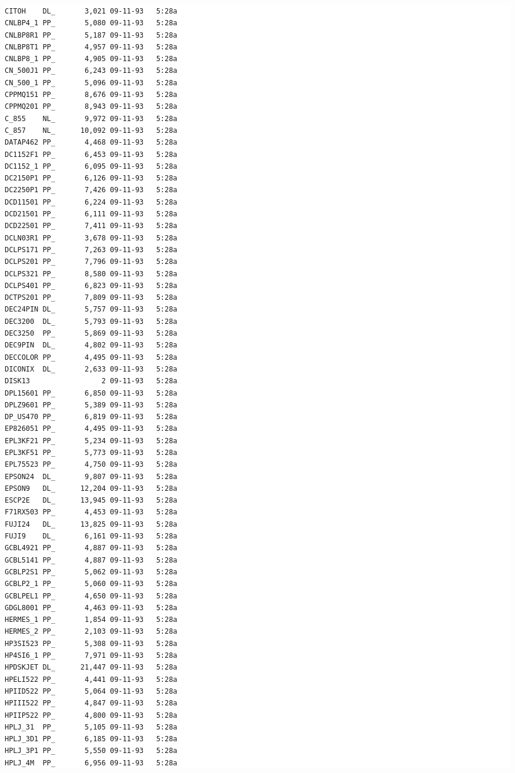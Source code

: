 	CITOH    DL_       3,021 09-11-93   5:28a
	CNLBP4_1 PP_       5,080 09-11-93   5:28a
	CNLBP8R1 PP_       5,187 09-11-93   5:28a
	CNLBP8T1 PP_       4,957 09-11-93   5:28a
	CNLBP8_1 PP_       4,905 09-11-93   5:28a
	CN_500J1 PP_       6,243 09-11-93   5:28a
	CN_500_1 PP_       5,096 09-11-93   5:28a
	CPPMQ151 PP_       8,676 09-11-93   5:28a
	CPPMQ201 PP_       8,943 09-11-93   5:28a
	C_855    NL_       9,972 09-11-93   5:28a
	C_857    NL_      10,092 09-11-93   5:28a
	DATAP462 PP_       4,468 09-11-93   5:28a
	DC1152F1 PP_       6,453 09-11-93   5:28a
	DC1152_1 PP_       6,095 09-11-93   5:28a
	DC2150P1 PP_       6,126 09-11-93   5:28a
	DC2250P1 PP_       7,426 09-11-93   5:28a
	DCD11501 PP_       6,224 09-11-93   5:28a
	DCD21501 PP_       6,111 09-11-93   5:28a
	DCD22501 PP_       7,411 09-11-93   5:28a
	DCLN03R1 PP_       3,678 09-11-93   5:28a
	DCLPS171 PP_       7,263 09-11-93   5:28a
	DCLPS201 PP_       7,796 09-11-93   5:28a
	DCLPS321 PP_       8,580 09-11-93   5:28a
	DCLPS401 PP_       6,823 09-11-93   5:28a
	DCTPS201 PP_       7,809 09-11-93   5:28a
	DEC24PIN DL_       5,757 09-11-93   5:28a
	DEC3200  DL_       5,793 09-11-93   5:28a
	DEC3250  PP_       5,869 09-11-93   5:28a
	DEC9PIN  DL_       4,802 09-11-93   5:28a
	DECCOLOR PP_       4,495 09-11-93   5:28a
	DICONIX  DL_       2,633 09-11-93   5:28a
	DISK13                 2 09-11-93   5:28a
	DPL15601 PP_       6,850 09-11-93   5:28a
	DPLZ9601 PP_       5,389 09-11-93   5:28a
	DP_US470 PP_       6,819 09-11-93   5:28a
	EP826051 PP_       4,495 09-11-93   5:28a
	EPL3KF21 PP_       5,234 09-11-93   5:28a
	EPL3KF51 PP_       5,773 09-11-93   5:28a
	EPL75523 PP_       4,750 09-11-93   5:28a
	EPSON24  DL_       9,807 09-11-93   5:28a
	EPSON9   DL_      12,204 09-11-93   5:28a
	ESCP2E   DL_      13,945 09-11-93   5:28a
	F71RX503 PP_       4,453 09-11-93   5:28a
	FUJI24   DL_      13,825 09-11-93   5:28a
	FUJI9    DL_       6,161 09-11-93   5:28a
	GCBL4921 PP_       4,887 09-11-93   5:28a
	GCBL5141 PP_       4,887 09-11-93   5:28a
	GCBLP2S1 PP_       5,062 09-11-93   5:28a
	GCBLP2_1 PP_       5,060 09-11-93   5:28a
	GCBLPEL1 PP_       4,650 09-11-93   5:28a
	GDGL8001 PP_       4,463 09-11-93   5:28a
	HERMES_1 PP_       1,854 09-11-93   5:28a
	HERMES_2 PP_       2,103 09-11-93   5:28a
	HP3SI523 PP_       5,308 09-11-93   5:28a
	HP4SI6_1 PP_       7,971 09-11-93   5:28a
	HPDSKJET DL_      21,447 09-11-93   5:28a
	HPELI522 PP_       4,441 09-11-93   5:28a
	HPIID522 PP_       5,064 09-11-93   5:28a
	HPIII522 PP_       4,847 09-11-93   5:28a
	HPIIP522 PP_       4,800 09-11-93   5:28a
	HPLJ_31  PP_       5,105 09-11-93   5:28a
	HPLJ_3D1 PP_       6,185 09-11-93   5:28a
	HPLJ_3P1 PP_       5,550 09-11-93   5:28a
	HPLJ_4M  PP_       6,956 09-11-93   5:28a